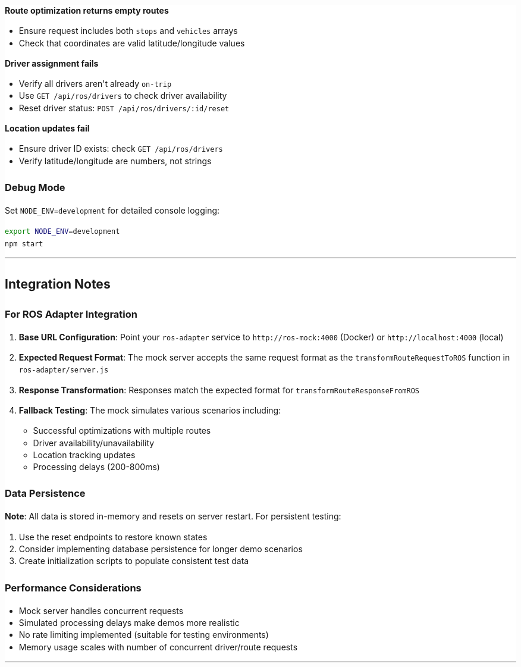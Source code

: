 **Route optimization returns empty routes**
- Ensure request includes both `stops` and `vehicles` arrays
- Check that coordinates are valid latitude/longitude values

**Driver assignment fails**
- Verify all drivers aren't already `on-trip`
- Use `GET /api/ros/drivers` to check driver availability
- Reset driver status: `POST /api/ros/drivers/:id/reset`

**Location updates fail**
- Ensure driver ID exists: check `GET /api/ros/drivers`
- Verify latitude/longitude are numbers, not strings

### Debug Mode
Set `NODE_ENV=development` for detailed console logging:
```bash
export NODE_ENV=development
npm start
```

---

## Integration Notes

### For ROS Adapter Integration

1. **Base URL Configuration**: Point your `ros-adapter` service to `http://ros-mock:4000` (Docker) or `http://localhost:4000` (local)

2. **Expected Request Format**: The mock server accepts the same request format as the `transformRouteRequestToROS` function in `ros-adapter/server.js`

3. **Response Transformation**: Responses match the expected format for `transformRouteResponseFromROS`

4. **Fallback Testing**: The mock simulates various scenarios including:
   - Successful optimizations with multiple routes
   - Driver availability/unavailability
   - Location tracking updates
   - Processing delays (200-800ms)

### Data Persistence

**Note**: All data is stored in-memory and resets on server restart. For persistent testing:

1. Use the reset endpoints to restore known states
2. Consider implementing database persistence for longer demo scenarios
3. Create initialization scripts to populate consistent test data

### Performance Considerations

- Mock server handles concurrent requests
- Simulated processing delays make demos more realistic
- No rate limiting implemented (suitable for testing environments)
- Memory usage scales with number of concurrent driver/route requests

---